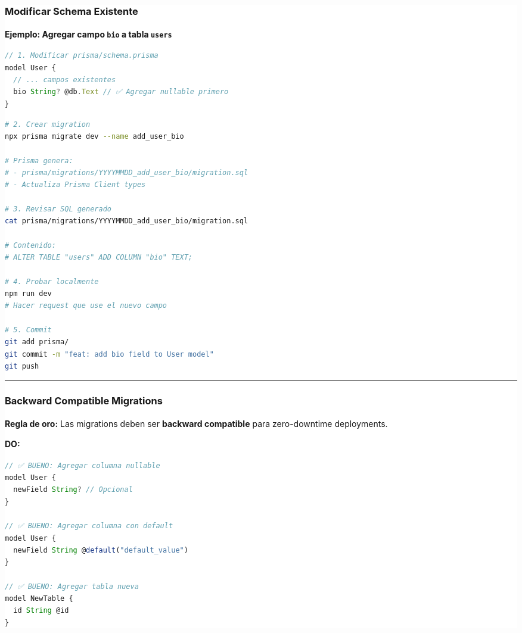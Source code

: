 
### Modificar Schema Existente

**Ejemplo: Agregar campo `bio` a tabla `users`**

```typescript
// 1. Modificar prisma/schema.prisma
model User {
  // ... campos existentes
  bio String? @db.Text // ✅ Agregar nullable primero
}
```

```bash
# 2. Crear migration
npx prisma migrate dev --name add_user_bio

# Prisma genera:
# - prisma/migrations/YYYYMMDD_add_user_bio/migration.sql
# - Actualiza Prisma Client types

# 3. Revisar SQL generado
cat prisma/migrations/YYYYMMDD_add_user_bio/migration.sql

# Contenido:
# ALTER TABLE "users" ADD COLUMN "bio" TEXT;

# 4. Probar localmente
npm run dev
# Hacer request que use el nuevo campo

# 5. Commit
git add prisma/
git commit -m "feat: add bio field to User model"
git push
```

---

### Backward Compatible Migrations

**Regla de oro:** Las migrations deben ser **backward compatible** para zero-downtime deployments.

**DO:**

```typescript
// ✅ BUENO: Agregar columna nullable
model User {
  newField String? // Opcional
}

// ✅ BUENO: Agregar columna con default
model User {
  newField String @default("default_value")
}

// ✅ BUENO: Agregar tabla nueva
model NewTable {
  id String @id
}
```
